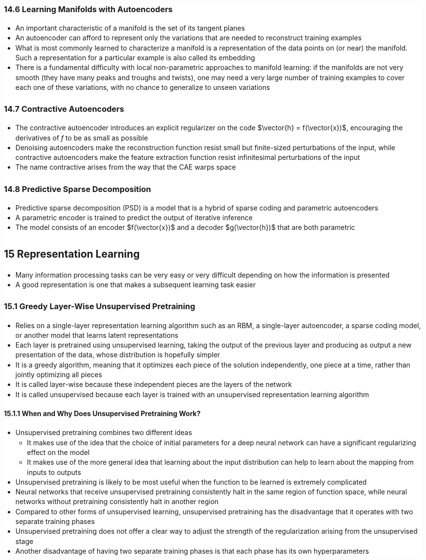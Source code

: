 ### 14.6 Learning Manifolds with Autoencoders
* An important characteristic of a manifold is the set of its tangent planes
* An autoencoder can afford to represent only the variations that are needed to reconstruct training examples
* What is most commonly learned to characterize a manifold is a representation of the data points on (or near) the manifold. Such a representation for a particular example is also called its embedding
* There is a fundamental difficulty with local non-parametric approaches to manifold learning: if the manifolds are not very smooth (they have many peaks and troughs and twists), one may need a very large number of training examples to cover each one of these variations, with no chance to generalize to unseen variations

### 14.7 Contractive Autoencoders
* The contractive autoencoder introduces an explicit regularizer on the code $\vector{h} = f(\vector{x})$, encouraging the derivatives of $f$ to be as small as possible
* Denoising autoencoders make the reconstruction function resist small but finite-sized perturbations of the input, while contractive autoencoders make the feature extraction function resist infinitesimal perturbations of the input
* The name contractive arises from the way that the CAE warps space

### 14.8 Predictive Sparse Decomposition
* Predictive sparse decomposition (PSD) is a model that is a hybrid of sparse coding and parametric autoencoders
* A parametric encoder is trained to predict the output of iterative inference
* The model consists of an encoder $f(\vector{x})$ and a decoder $g(\vector{h})$ that are both parametric

## 15 Representation Learning
* Many information processing tasks can be very easy or very difficult depending on how the information is presented
* A good representation is one that makes a subsequent learning task easier

### 15.1 Greedy Layer-Wise Unsupervised Pretraining
* Relies on a single-layer representation learning algorithm such as an RBM, a single-layer autoencoder, a sparse coding model, or another model that learns latent representations
* Each layer is pretrained using unsupervised learning, taking the output of the previous layer and producing as output a new presentation of the data, whose distribution is hopefully simpler
* It is a greedy algorithm, meaning that it optimizes each piece of the solution independently, one piece at a time, rather than jointly optimizing all pieces
* It is called layer-wise because these independent pieces are the layers of the network
* It is called unsupervised because each layer is trained with an unsupervised representation learning algorithm

#### 15.1.1 When and Why Does Unsupervised Pretraining Work?
* Unsupervised pretraining combines two different ideas
	* It makes use of the idea that the choice of initial parameters for a deep neural network can have a significant regularizing effect on the model
	* It makes use of the more general idea that learning about the input distribution can help to learn about the mapping from inputs to outputs
* Unsupervised pretraining is likely to be most useful when the function to be learned is extremely complicated
* Neural networks that receive unsupervised pretraining consistently halt in the same region of function space, while neural networks without pretraining consistently halt in another region
* Compared to other forms of unsupervised learning, unsupervised pretraining has the disadvantage that it operates with two separate training phases
* Unsupervised pretraining does not offer a clear way to adjust the strength of the regularization arising from the unsupervised stage
* Another disadvantage of having two separate training phases is that each phase has its own hyperparameters